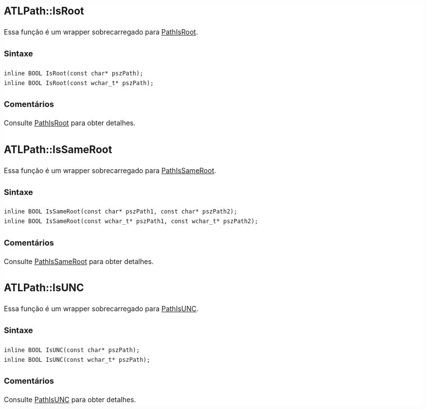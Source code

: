  
  

## <a name="a-nameisroota-atlpathisroot"></a><a name="isroot"></a>ATLPath::IsRoot
 Essa função é um wrapper sobrecarregado para [PathIsRoot](http://msdn.microsoft.com/library/windows/desktop/bb773674).  
  
### <a name="syntax"></a>Sintaxe  
  
```  
inline BOOL IsRoot(const char* pszPath);  
inline BOOL IsRoot(const wchar_t* pszPath);  
```  
  
### <a name="remarks"></a>Comentários  
 Consulte [PathIsRoot](http://msdn.microsoft.com/library/windows/desktop/bb773674) para obter detalhes.  
  
 
  

## <a name="a-nameissameroota-atlpathissameroot"></a><a name="issameroot"></a>ATLPath::IsSameRoot
 Essa função é um wrapper sobrecarregado para [PathIsSameRoot](http://msdn.microsoft.com/library/windows/desktop/bb773687).  
  
### <a name="syntax"></a>Sintaxe  
  
```  
inline BOOL IsSameRoot(const char* pszPath1, const char* pszPath2);  
inline BOOL IsSameRoot(const wchar_t* pszPath1, const wchar_t* pszPath2);  
```  
  
### <a name="remarks"></a>Comentários  
 Consulte [PathIsSameRoot](http://msdn.microsoft.com/library/windows/desktop/bb773687) para obter detalhes.  
  
 
  

## <a name="a-nameisunca-atlpathisunc"></a><a name="isunc"></a>ATLPath::IsUNC
 Essa função é um wrapper sobrecarregado para [PathIsUNC](http://msdn.microsoft.com/library/windows/desktop/bb773712).  
  
### <a name="syntax"></a>Sintaxe  
  
```  
inline BOOL IsUNC(const char* pszPath);  
inline BOOL IsUNC(const wchar_t* pszPath);  
```  
  
### <a name="remarks"></a>Comentários  
 Consulte [PathIsUNC](http://msdn.microsoft.com/library/windows/desktop/bb773712) para obter detalhes.  
  